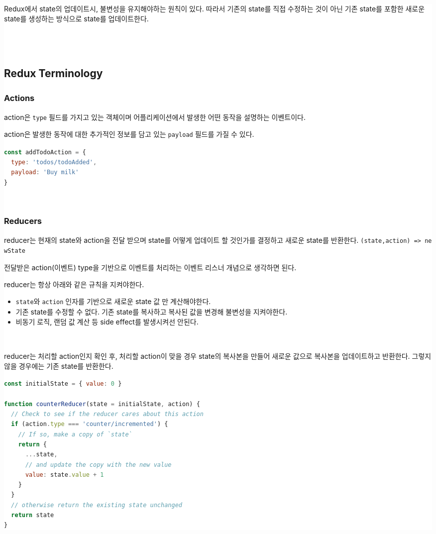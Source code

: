 Redux에서 state의 업데이트시, 불변성을 유지해야하는 원칙이 있다. 따라서 기존의 state를 직접 수정하는 것이 아닌 기존 state를 포함한 새로운 state를 생성하는 방식으로 state를 업데이트한다.

<br>

<br>

## Redux Terminology

### Actions

action은 `type` 필드를 가지고 있는 객체이며 어플리케이션에서 발생한 어떤 동작을 설명하는 이벤트이다.

action은 발생한 동작에 대한 추가적인 정보를 담고 있는 `payload` 필드를 가질 수 있다.

```javascript
const addTodoAction = {
  type: 'todos/todoAdded',
  payload: 'Buy milk'
}
```

<br>

### Reducers

reducer는 현재의 state와 action을 전달 받으며 state를 어떻게 업데이트 할 것인가를 결정하고 새로운 state를 반환한다. `(state,action) => newState`

전달받은 action(이벤트) type을 기반으로 이벤트를 처리하는 이벤트 리스너 개념으로 생각하면 된다.

reducer는 항상 아래와 같은 규칙을 지켜야한다.

- `state`와 `action` 인자를 기반으로 새로운 state 값 만 계산해야한다.
-  기존 state를 수정할 수 없다. 기존 state를 복사하고 복사된 값을 변경해 불변성을 지켜야한다.
- 비동기 로직, 랜덤 값 계산 등 side effect를 발생시켜선 안된다.

<br>

reducer는 처리할 action인지 확인 후, 처리할 action이 맞을 경우 state의 복사본을 만들어 새로운 값으로 복사본을 업데이트하고 반환한다. 그렇지 않을 경우에는 기존 state를 반환한다.

```javascript
const initialState = { value: 0 }

function counterReducer(state = initialState, action) {
  // Check to see if the reducer cares about this action
  if (action.type === 'counter/incremented') {
    // If so, make a copy of `state`
    return {
      ...state,
      // and update the copy with the new value
      value: state.value + 1
    }
  }
  // otherwise return the existing state unchanged
  return state
}
```
